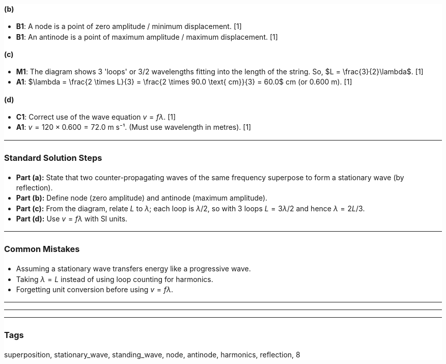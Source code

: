 **(b)**
- **B1**: A node is a point of zero amplitude / minimum displacement. [1]
- **B1**: An antinode is a point of maximum amplitude / maximum displacement. [1]

**(c)**
- **M1**: The diagram shows 3 'loops' or 3/2 wavelengths fitting into the length of the string. So, $L = \frac{3}{2}\lambda$. [1]
- **A1**: $\lambda = \frac{2 \times L}{3} = \frac{2 \times 90.0 \text{ cm}}{3} = 60.0$ cm (or 0.600 m). [1]

**(d)**
- **C1**: Correct use of the wave equation $v = f\lambda$. [1]
- **A1**: $v = 120 \times 0.600 = 72.0$ m s⁻¹. (Must use wavelength in metres). [1]

---
### Standard Solution Steps
- **Part (a):** State that two counter-propagating waves of the same frequency superpose to form a stationary wave (by reflection).
- **Part (b):** Define node (zero amplitude) and antinode (maximum amplitude).
- **Part (c):** From the diagram, relate $L$ to $\lambda$; each loop is $\lambda/2$, so with 3 loops $L=3\lambda/2$ and hence $\lambda=2L/3$.
- **Part (d):** Use $v=f\lambda$ with SI units.

---
### Common Mistakes
- Assuming a stationary wave transfers energy like a progressive wave.
- Taking $\lambda=L$ instead of using loop counting for harmonics.
- Forgetting unit conversion before using $v=f\lambda$.

---
 

---
 

---
### Tags
superposition, stationary_wave, standing_wave, node, antinode, harmonics, reflection, 8